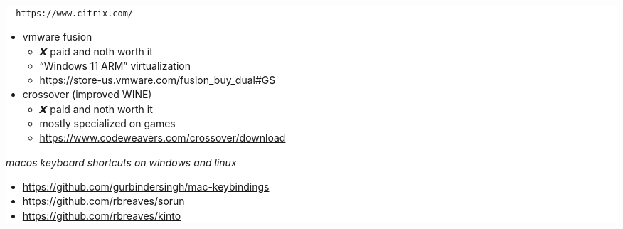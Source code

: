 	- https://www.citrix.com/
- vmware fusion
	- 𝙓 paid and noth worth it
	- “Windows 11 ARM” virtualization
	- https://store-us.vmware.com/fusion_buy_dual#GS
- crossover (improved WINE)
	- 𝙓 paid and noth worth it
	- mostly specialized on games
	- https://www.codeweavers.com/crossover/download

*macos keyboard shortcuts on windows and linux*

- https://github.com/gurbindersingh/mac-keybindings
- https://github.com/rbreaves/sorun
- https://github.com/rbreaves/kinto
